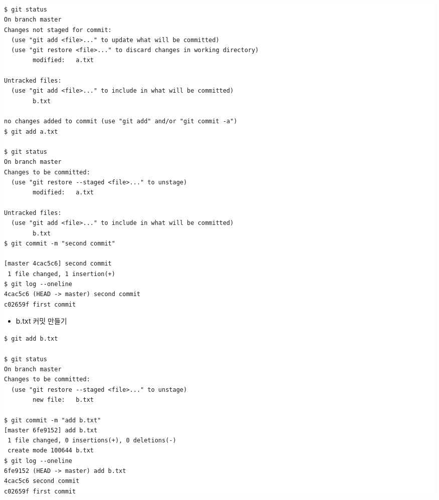 ```
$ git status
On branch master
Changes not staged for commit:
  (use "git add <file>..." to update what will be committed)
  (use "git restore <file>..." to discard changes in working directory)
        modified:   a.txt

Untracked files:
  (use "git add <file>..." to include in what will be committed)
        b.txt

no changes added to commit (use "git add" and/or "git commit -a")
$ git add a.txt

$ git status
On branch master
Changes to be committed:
  (use "git restore --staged <file>..." to unstage)
        modified:   a.txt

Untracked files:
  (use "git add <file>..." to include in what will be committed)
        b.txt
$ git commit -m "second commit"

[master 4cac5c6] second commit
 1 file changed, 1 insertion(+)
$ git log --oneline
4cac5c6 (HEAD -> master) second commit
c02659f first commit
```

- b.txt 커밋 만들기

```
$ git add b.txt

$ git status
On branch master
Changes to be committed:
  (use "git restore --staged <file>..." to unstage)
        new file:   b.txt

$ git commit -m "add b.txt"
[master 6fe9152] add b.txt
 1 file changed, 0 insertions(+), 0 deletions(-)
 create mode 100644 b.txt
$ git log --oneline
6fe9152 (HEAD -> master) add b.txt
4cac5c6 second commit
c02659f first commit
```
